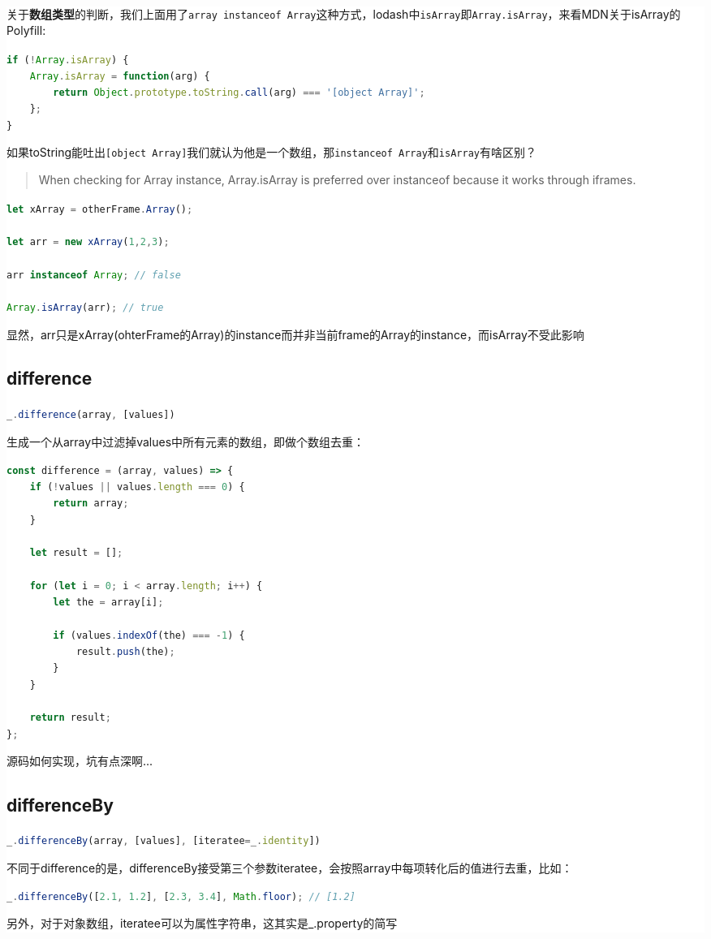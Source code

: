 关于**数组类型**的判断，我们上面用了`array instanceof Array`这种方式，lodash中`isArray`即`Array.isArray`，来看MDN关于isArray的Polyfill:
```javascript
if (!Array.isArray) {
    Array.isArray = function(arg) {
        return Object.prototype.toString.call(arg) === '[object Array]';
    };
}
```
如果toString能吐出`[object Array]`我们就认为他是一个数组，那`instanceof Array`和`isArray`有啥区别？
> When checking for Array instance, Array.isArray is preferred over instanceof because it works through iframes.
```javascript
let xArray = otherFrame.Array();

let arr = new xArray(1,2,3);

arr instanceof Array; // false

Array.isArray(arr); // true
```
显然，arr只是xArray(ohterFrame的Array)的instance而并非当前frame的Array的instance，而isArray不受此影响

## difference
```javascript
_.difference(array, [values])
```
生成一个从array中过滤掉values中所有元素的数组，即做个数组去重：
```javascript
const difference = (array, values) => {
    if (!values || values.length === 0) {
        return array;
    }

    let result = [];

    for (let i = 0; i < array.length; i++) {
        let the = array[i];

        if (values.indexOf(the) === -1) {
            result.push(the);
        }
    }

    return result;
};
```
源码如何实现，坑有点深啊...

## differenceBy
```javascript
_.differenceBy(array, [values], [iteratee=_.identity])
```
不同于difference的是，differenceBy接受第三个参数iteratee，会按照array中每项转化后的值进行去重，比如：
```javascript
_.differenceBy([2.1, 1.2], [2.3, 3.4], Math.floor); // [1.2]
```
另外，对于对象数组，iteratee可以为属性字符串，这其实是_.property的简写
